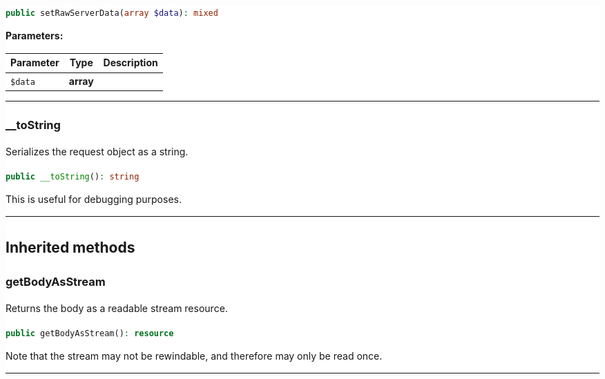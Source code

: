 ```php
public setRawServerData(array $data): mixed
```








**Parameters:**

| Parameter | Type | Description |
|-----------|------|-------------|
| `$data` | **array** |  |





***

### __toString

Serializes the request object as a string.

```php
public __toString(): string
```

This is useful for debugging purposes.










***


## Inherited methods


### getBodyAsStream

Returns the body as a readable stream resource.

```php
public getBodyAsStream(): resource
```

Note that the stream may not be rewindable, and therefore may only be
read once.










***
